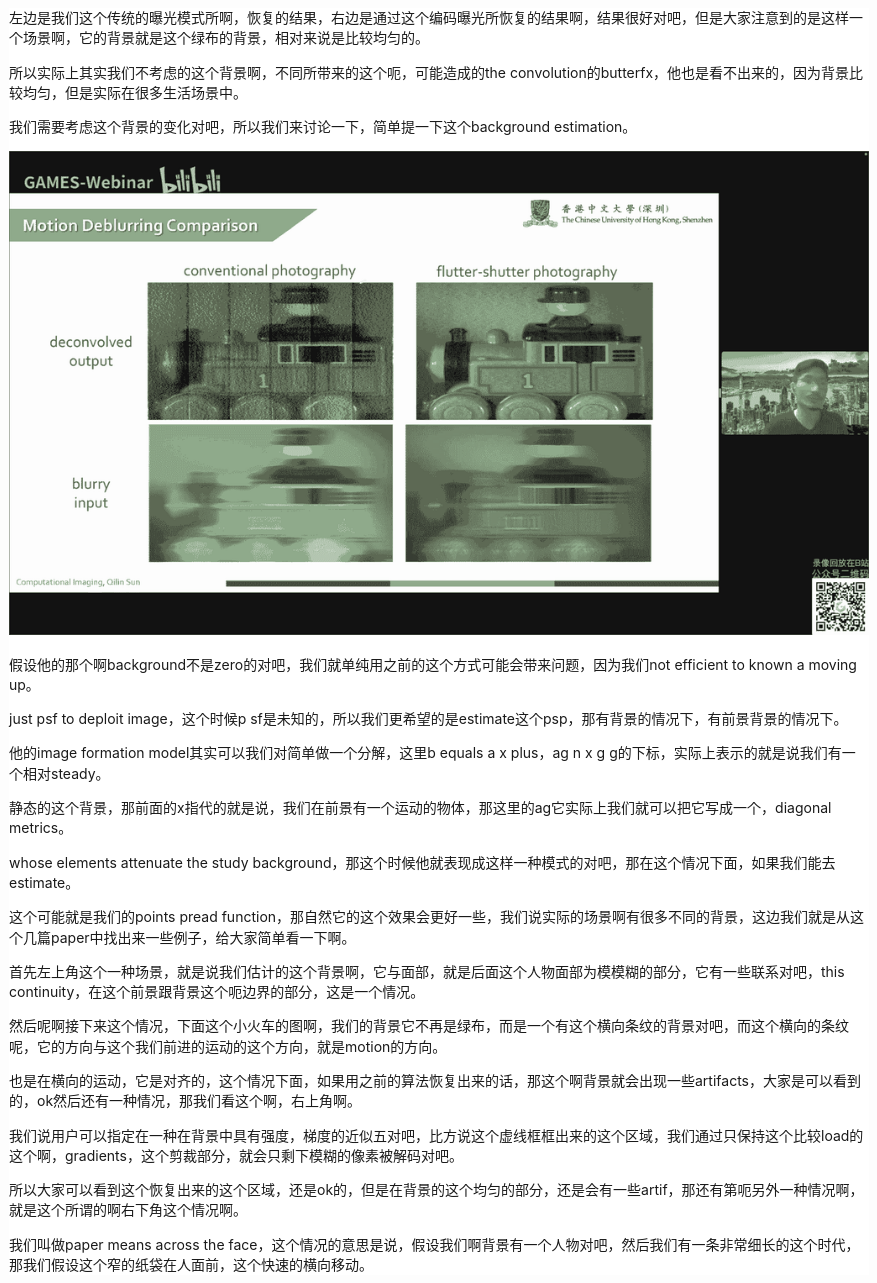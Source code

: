 左边是我们这个传统的曝光模式所啊，恢复的结果，右边是通过这个编码曝光所恢复的结果啊，结果很好对吧，但是大家注意到的是这样一个场景啊，它的背景就是这个绿布的背景，相对来说是比较均匀的。

所以实际上其实我们不考虑的这个背景啊，不同所带来的这个呃，可能造成的the convolution的butterfx，他也是看不出来的，因为背景比较均匀，但是实际在很多生活场景中。

我们需要考虑这个背景的变化对吧，所以我们来讨论一下，简单提一下这个background estimation。



![](img/6b41c060b94e612718044632b49f3254_8.png)

假设他的那个啊background不是zero的对吧，我们就单纯用之前的这个方式可能会带来问题，因为我们not efficient to known a moving up。

just psf to deploit image，这个时候p sf是未知的，所以我们更希望的是estimate这个psp，那有背景的情况下，有前景背景的情况下。

他的image formation model其实可以我们对简单做一个分解，这里b equals a x plus，ag n x g g的下标，实际上表示的就是说我们有一个相对steady。

静态的这个背景，那前面的x指代的就是说，我们在前景有一个运动的物体，那这里的ag它实际上我们就可以把它写成一个，diagonal metrics。

whose elements attenuate the study background，那这个时候他就表现成这样一种模式的对吧，那在这个情况下面，如果我们能去estimate。

这个可能就是我们的points pread function，那自然它的这个效果会更好一些，我们说实际的场景啊有很多不同的背景，这边我们就是从这个几篇paper中找出来一些例子，给大家简单看一下啊。

首先左上角这个一种场景，就是说我们估计的这个背景啊，它与面部，就是后面这个人物面部为模模糊的部分，它有一些联系对吧，this continuity，在这个前景跟背景这个呃边界的部分，这是一个情况。

然后呢啊接下来这个情况，下面这个小火车的图啊，我们的背景它不再是绿布，而是一个有这个横向条纹的背景对吧，而这个横向的条纹呢，它的方向与这个我们前进的运动的这个方向，就是motion的方向。

也是在横向的运动，它是对齐的，这个情况下面，如果用之前的算法恢复出来的话，那这个啊背景就会出现一些artifacts，大家是可以看到的，ok然后还有一种情况，那我们看这个啊，右上角啊。

我们说用户可以指定在一种在背景中具有强度，梯度的近似五对吧，比方说这个虚线框框出来的这个区域，我们通过只保持这个比较load的这个啊，gradients，这个剪裁部分，就会只剩下模糊的像素被解码对吧。

所以大家可以看到这个恢复出来的这个区域，还是ok的，但是在背景的这个均匀的部分，还是会有一些artif，那还有第呃另外一种情况啊，就是这个所谓的啊右下角这个情况啊。

我们叫做paper means across the face，这个情况的意思是说，假设我们啊背景有一个人物对吧，然后我们有一条非常细长的这个时代，那我们假设这个窄的纸袋在人面前，这个快速的横向移动。
